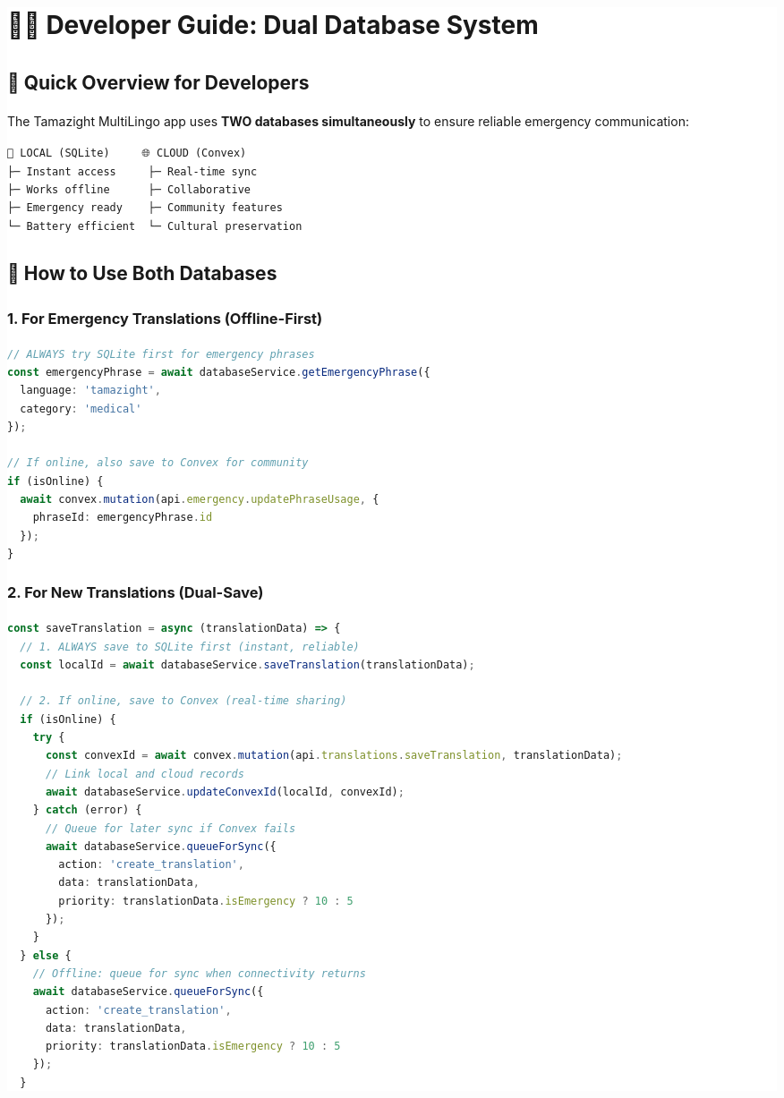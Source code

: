 # 👩‍💻 Developer Guide: Dual Database System

## 🎯 **Quick Overview for Developers**

The Tamazight MultiLingo app uses **TWO databases simultaneously** to ensure reliable emergency communication:

```
📱 LOCAL (SQLite)     🌐 CLOUD (Convex)
├─ Instant access     ├─ Real-time sync
├─ Works offline      ├─ Collaborative
├─ Emergency ready    ├─ Community features
└─ Battery efficient  └─ Cultural preservation
```

## 🔧 **How to Use Both Databases**

### **1. For Emergency Translations (Offline-First)**

```typescript
// ALWAYS try SQLite first for emergency phrases
const emergencyPhrase = await databaseService.getEmergencyPhrase({
  language: 'tamazight',
  category: 'medical'
});

// If online, also save to Convex for community
if (isOnline) {
  await convex.mutation(api.emergency.updatePhraseUsage, {
    phraseId: emergencyPhrase.id
  });
}
```

### **2. For New Translations (Dual-Save)**

```typescript
const saveTranslation = async (translationData) => {
  // 1. ALWAYS save to SQLite first (instant, reliable)
  const localId = await databaseService.saveTranslation(translationData);
  
  // 2. If online, save to Convex (real-time sharing)
  if (isOnline) {
    try {
      const convexId = await convex.mutation(api.translations.saveTranslation, translationData);
      // Link local and cloud records
      await databaseService.updateConvexId(localId, convexId);
    } catch (error) {
      // Queue for later sync if Convex fails
      await databaseService.queueForSync({
        action: 'create_translation',
        data: translationData,
        priority: translationData.isEmergency ? 10 : 5
      });
    }
  } else {
    // Offline: queue for sync when connectivity returns
    await databaseService.queueForSync({
      action: 'create_translation', 
      data: translationData,
      priority: translationData.isEmergency ? 10 : 5
    });
  }
```